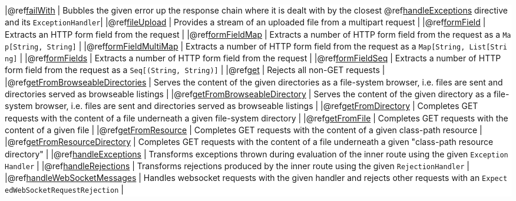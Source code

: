 |@ref[failWith](route-directives/failWith.md#failwith)                                                                                   | Bubbles the given error up the response chain where it is dealt with by the closest @ref[handleExceptions](execution-directives/handleExceptions.md#handleexceptions) directive and its `ExceptionHandler`|
|@ref[fileUpload](file-upload-directives/fileUpload.md#fileupload)                                                                       | Provides a stream of an uploaded file from a multipart request                                                                                                                                            |
|@ref[formField](form-field-directives/formField.md#formfield-scala)                                                                     | Extracts an HTTP form field from the request                                                                                                                                                              |
|@ref[formFieldMap](form-field-directives/formFieldMap.md#formfieldmap)                                                                  | Extracts a number of HTTP form field from the request as a `Map[String, String]`                                                                                                                          |
|@ref[formFieldMultiMap](form-field-directives/formFieldMultiMap.md#formfieldmultimap)                                                   | Extracts a number of HTTP form field from the request as a `Map[String, List[String]`                                                                                                                     |
|@ref[formFields](form-field-directives/formFields.md#formfields)                                                                        | Extracts a number of HTTP form field from the request                                                                                                                                                     |
|@ref[formFieldSeq](form-field-directives/formFieldSeq.md#formfieldseq)                                                                  | Extracts a number of HTTP form field from the request as a `Seq[(String, String)]`                                                                                                                        |
|@ref[get](method-directives/get.md#get)                                                                                                 | Rejects all non-GET requests                                                                                                                                                                              |
|@ref[getFromBrowseableDirectories](file-and-resource-directives/getFromBrowseableDirectories.md#getfrombrowseabledirectories)           | Serves the content of the given directories as a file-system browser, i.e. files are sent and directories served as browseable listings                                                                   |
|@ref[getFromBrowseableDirectory](file-and-resource-directives/getFromBrowseableDirectory.md#getfrombrowseabledirectory)                 | Serves the content of the given directory as a file-system browser, i.e. files are sent and directories served as browseable listings                                                                     |
|@ref[getFromDirectory](file-and-resource-directives/getFromDirectory.md#getfromdirectory)                                               | Completes GET requests with the content of a file underneath a given file-system directory                                                                                                                |
|@ref[getFromFile](file-and-resource-directives/getFromFile.md#getfromfile)                                                              | Completes GET requests with the content of a given file                                                                                                                                                   |
|@ref[getFromResource](file-and-resource-directives/getFromResource.md#getfromresource)                                                  | Completes GET requests with the content of a given class-path resource                                                                                                                                    |
|@ref[getFromResourceDirectory](file-and-resource-directives/getFromResourceDirectory.md#getfromresourcedirectory)                       | Completes GET requests with the content of a file underneath a given "class-path resource directory"                                                                                                      |
|@ref[handleExceptions](execution-directives/handleExceptions.md#handleexceptions)                                                       | Transforms exceptions thrown during evaluation of the inner route using the given `ExceptionHandler`                                                                                                      |
|@ref[handleRejections](execution-directives/handleRejections.md#handlerejections)                                                       | Transforms rejections produced by the inner route using the given `RejectionHandler`                                                                                                                      |
|@ref[handleWebSocketMessages](websocket-directives/handleWebSocketMessages.md#handlewebsocketmessages)                                  | Handles websocket requests with the given handler and rejects other requests with an `ExpectedWebSocketRequestRejection`                                                                                  |